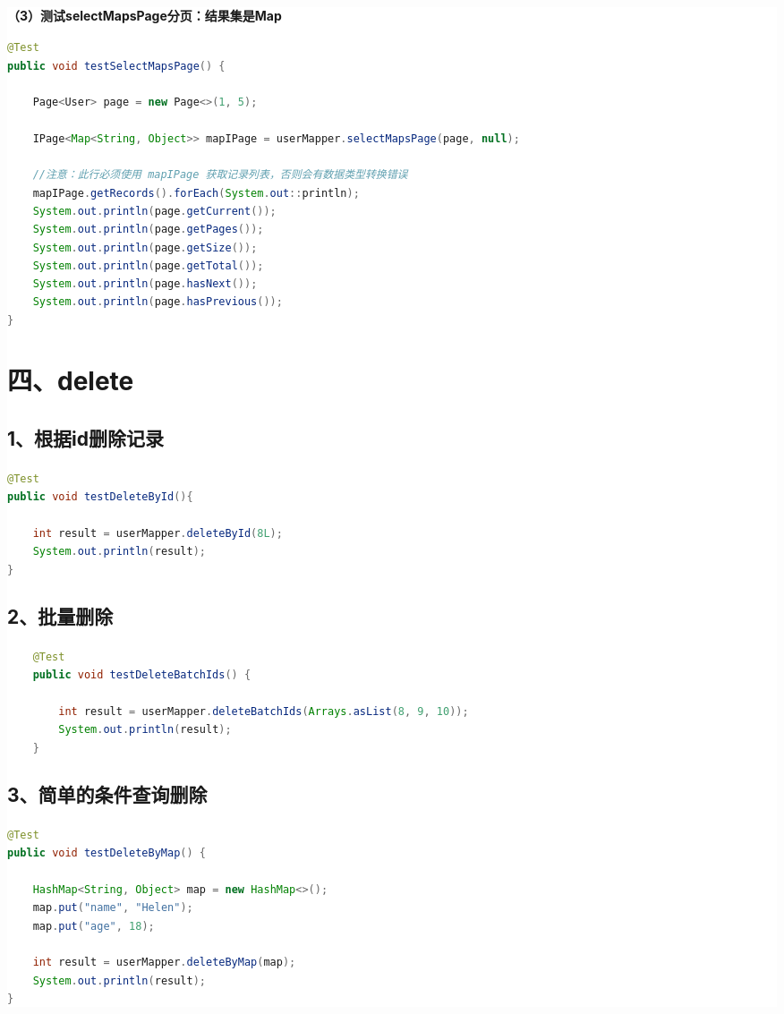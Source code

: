 **（3）测试selectMapsPage分页：结果集是Map**

```java
@Test
public void testSelectMapsPage() {

    Page<User> page = new Page<>(1, 5);

    IPage<Map<String, Object>> mapIPage = userMapper.selectMapsPage(page, null);

    //注意：此行必须使用 mapIPage 获取记录列表，否则会有数据类型转换错误
    mapIPage.getRecords().forEach(System.out::println);
    System.out.println(page.getCurrent());
    System.out.println(page.getPages());
    System.out.println(page.getSize());
    System.out.println(page.getTotal());
    System.out.println(page.hasNext());
    System.out.println(page.hasPrevious());
}
```

# 四、delete

## **1、根据id删除记录**

```java
@Test
public void testDeleteById(){

    int result = userMapper.deleteById(8L);
    System.out.println(result);
}
```

## **2、批量删除**

```java
    @Test
    public void testDeleteBatchIds() {

        int result = userMapper.deleteBatchIds(Arrays.asList(8, 9, 10));
        System.out.println(result);
    }
```

## **3、简单的条件查询删除**

```java
@Test
public void testDeleteByMap() {

    HashMap<String, Object> map = new HashMap<>();
    map.put("name", "Helen");
    map.put("age", 18);

    int result = userMapper.deleteByMap(map);
    System.out.println(result);
}
```
